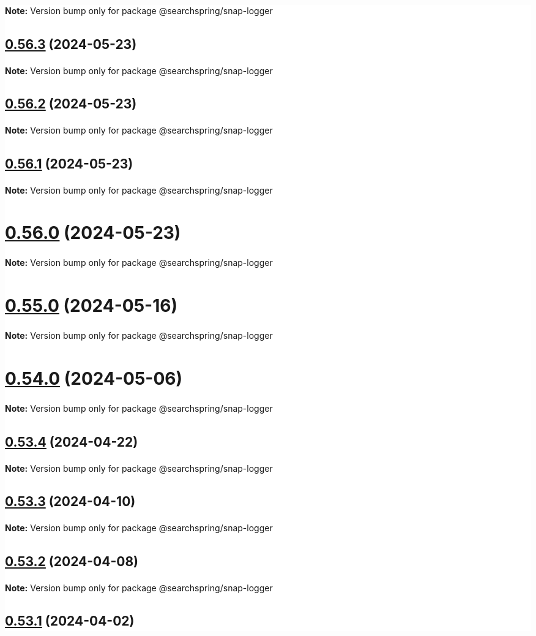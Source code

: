 **Note:** Version bump only for package @searchspring/snap-logger

## [0.56.3](https://github.com/searchspring/snap/compare/v0.56.2...v0.56.3) (2024-05-23)

**Note:** Version bump only for package @searchspring/snap-logger

## [0.56.2](https://github.com/searchspring/snap/compare/v0.56.1...v0.56.2) (2024-05-23)

**Note:** Version bump only for package @searchspring/snap-logger

## [0.56.1](https://github.com/searchspring/snap/compare/v0.56.0...v0.56.1) (2024-05-23)

**Note:** Version bump only for package @searchspring/snap-logger

# [0.56.0](https://github.com/searchspring/snap/compare/v0.55.0...v0.56.0) (2024-05-23)

**Note:** Version bump only for package @searchspring/snap-logger

# [0.55.0](https://github.com/searchspring/snap/compare/v0.54.0...v0.55.0) (2024-05-16)

**Note:** Version bump only for package @searchspring/snap-logger

# [0.54.0](https://github.com/searchspring/snap/compare/v0.53.4...v0.54.0) (2024-05-06)

**Note:** Version bump only for package @searchspring/snap-logger

## [0.53.4](https://github.com/searchspring/snap/compare/v0.53.3...v0.53.4) (2024-04-22)

**Note:** Version bump only for package @searchspring/snap-logger

## [0.53.3](https://github.com/searchspring/snap/compare/v0.53.2...v0.53.3) (2024-04-10)

**Note:** Version bump only for package @searchspring/snap-logger

## [0.53.2](https://github.com/searchspring/snap/compare/v0.53.1...v0.53.2) (2024-04-08)

**Note:** Version bump only for package @searchspring/snap-logger

## [0.53.1](https://github.com/searchspring/snap/compare/v0.53.0...v0.53.1) (2024-04-02)
